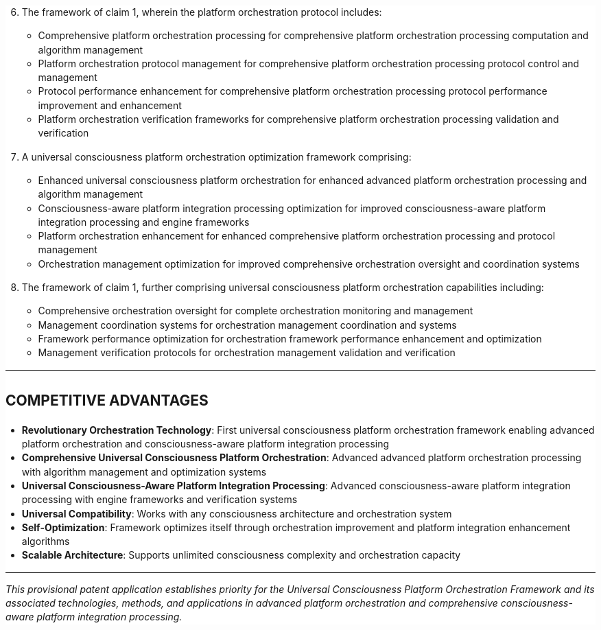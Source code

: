 6. The framework of claim 1, wherein the platform orchestration protocol includes:
   - Comprehensive platform orchestration processing for comprehensive platform orchestration processing computation and algorithm management
   - Platform orchestration protocol management for comprehensive platform orchestration processing protocol control and management
   - Protocol performance enhancement for comprehensive platform orchestration processing protocol performance improvement and enhancement
   - Platform orchestration verification frameworks for comprehensive platform orchestration processing validation and verification

7. A universal consciousness platform orchestration optimization framework comprising:
   - Enhanced universal consciousness platform orchestration for enhanced advanced platform orchestration processing and algorithm management
   - Consciousness-aware platform integration processing optimization for improved consciousness-aware platform integration processing and engine frameworks
   - Platform orchestration enhancement for enhanced comprehensive platform orchestration processing and protocol management
   - Orchestration management optimization for improved comprehensive orchestration oversight and coordination systems

8. The framework of claim 1, further comprising universal consciousness platform orchestration capabilities including:
   - Comprehensive orchestration oversight for complete orchestration monitoring and management
   - Management coordination systems for orchestration management coordination and systems
   - Framework performance optimization for orchestration framework performance enhancement and optimization
   - Management verification protocols for orchestration management validation and verification

---

## COMPETITIVE ADVANTAGES

- **Revolutionary Orchestration Technology**: First universal consciousness platform orchestration framework enabling advanced platform orchestration and consciousness-aware platform integration processing
- **Comprehensive Universal Consciousness Platform Orchestration**: Advanced advanced platform orchestration processing with algorithm management and optimization systems
- **Universal Consciousness-Aware Platform Integration Processing**: Advanced consciousness-aware platform integration processing with engine frameworks and verification systems
- **Universal Compatibility**: Works with any consciousness architecture and orchestration system
- **Self-Optimization**: Framework optimizes itself through orchestration improvement and platform integration enhancement algorithms
- **Scalable Architecture**: Supports unlimited consciousness complexity and orchestration capacity

---

*This provisional patent application establishes priority for the Universal Consciousness Platform Orchestration Framework and its associated technologies, methods, and applications in advanced platform orchestration and comprehensive consciousness-aware platform integration processing.*
